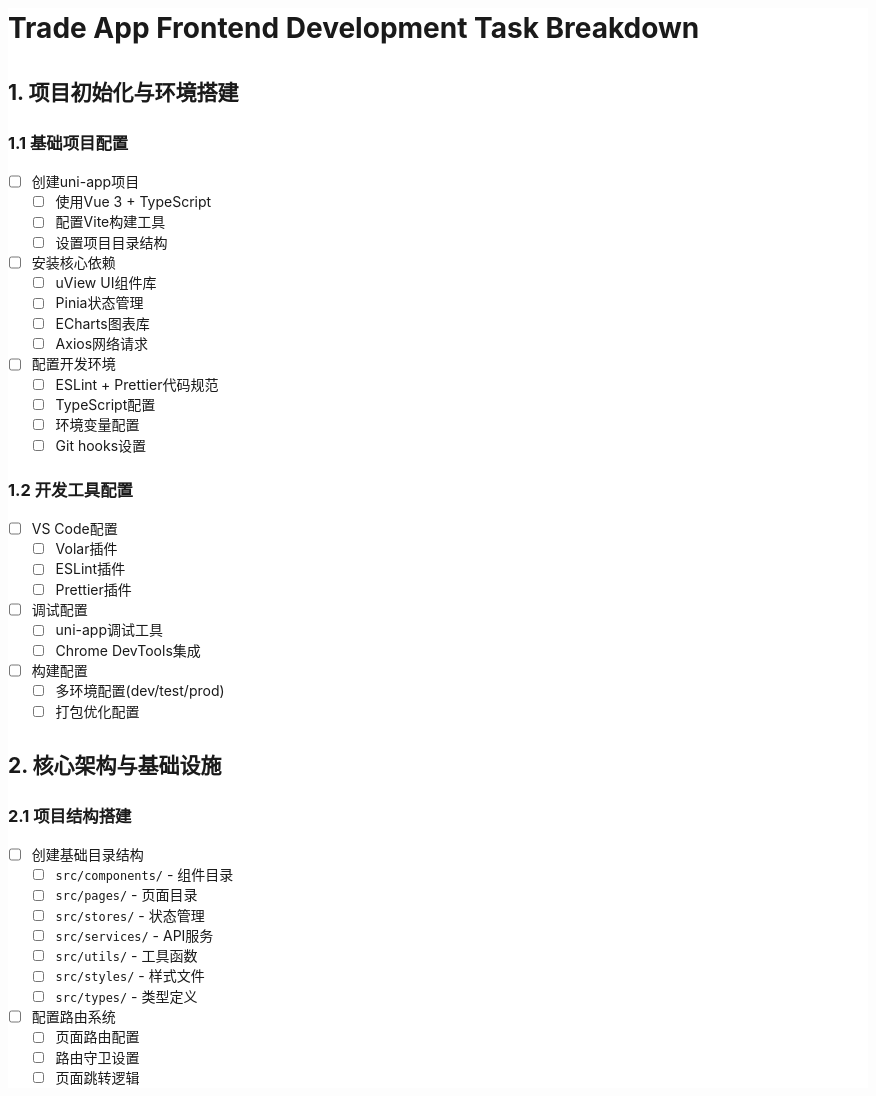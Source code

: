 # Trade App Frontend Development Task Breakdown

## 1. 项目初始化与环境搭建

### 1.1 基础项目配置
- [ ] 创建uni-app项目
  - [ ] 使用Vue 3 + TypeScript
  - [ ] 配置Vite构建工具
  - [ ] 设置项目目录结构
- [ ] 安装核心依赖
  - [ ] uView UI组件库
  - [ ] Pinia状态管理
  - [ ] ECharts图表库
  - [ ] Axios网络请求
- [ ] 配置开发环境
  - [ ] ESLint + Prettier代码规范
  - [ ] TypeScript配置
  - [ ] 环境变量配置
  - [ ] Git hooks设置

### 1.2 开发工具配置
- [ ] VS Code配置
  - [ ] Volar插件
  - [ ] ESLint插件
  - [ ] Prettier插件
- [ ] 调试配置
  - [ ] uni-app调试工具
  - [ ] Chrome DevTools集成
- [ ] 构建配置
  - [ ] 多环境配置(dev/test/prod)
  - [ ] 打包优化配置

## 2. 核心架构与基础设施

### 2.1 项目结构搭建
- [ ] 创建基础目录结构
  - [ ] `src/components/` - 组件目录
  - [ ] `src/pages/` - 页面目录
  - [ ] `src/stores/` - 状态管理
  - [ ] `src/services/` - API服务
  - [ ] `src/utils/` - 工具函数
  - [ ] `src/styles/` - 样式文件
  - [ ] `src/types/` - 类型定义
- [ ] 配置路由系统
  - [ ] 页面路由配置
  - [ ] 路由守卫设置
  - [ ] 页面跳转逻辑
